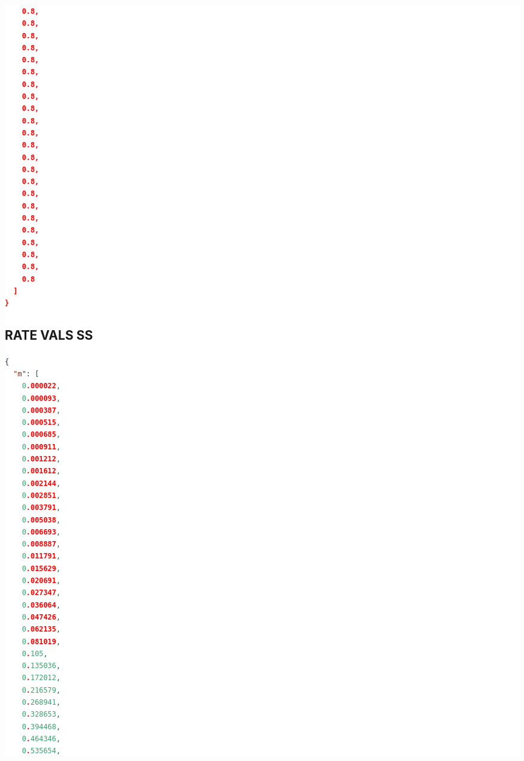 ```json
    0.8,
    0.8,
    0.8,
    0.8,
    0.8,
    0.8,
    0.8,
    0.8,
    0.8,
    0.8,
    0.8,
    0.8,
    0.8,
    0.8,
    0.8,
    0.8,
    0.8,
    0.8,
    0.8,
    0.8,
    0.8,
    0.8,
    0.8
  ]
}
```

## RATE VALS SS

```json
{
  "m": [
    0.000022,
    0.000093,
    0.000387,
    0.000515,
    0.000685,
    0.000911,
    0.001212,
    0.001612,
    0.002144,
    0.002851,
    0.003791,
    0.005038,
    0.006693,
    0.008887,
    0.011791,
    0.015629,
    0.020691,
    0.027347,
    0.036064,
    0.047426,
    0.062135,
    0.081019,
    0.105,
    0.135036,
    0.172012,
    0.216579,
    0.268941,
    0.328653,
    0.394468,
    0.464346,
    0.535654,
```